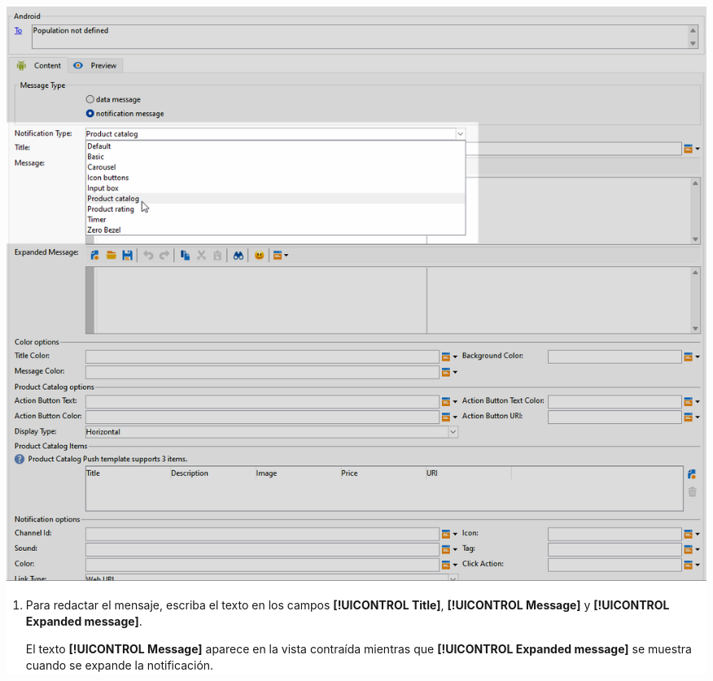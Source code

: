    ![](assets/rich_push_catalog.png)

1. Para redactar el mensaje, escriba el texto en los campos **[!UICONTROL Title]**, **[!UICONTROL Message]** y **[!UICONTROL Expanded message]**.

   El texto **[!UICONTROL Message]** aparece en la vista contraída mientras que **[!UICONTROL Expanded message]** se muestra cuando se expande la notificación.
